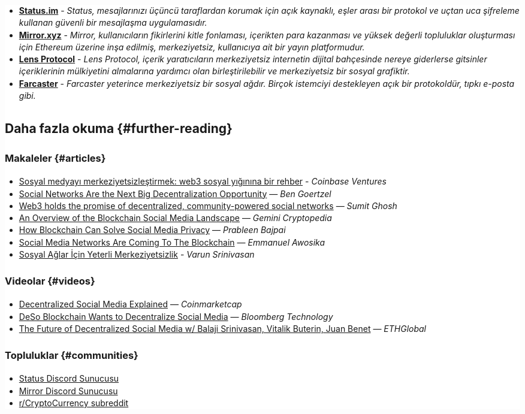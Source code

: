 - **[Status.im](https://status.im/)** - _Status, mesajlarınızı üçüncü taraflardan korumak için açık kaynaklı, eşler arası bir protokol ve uçtan uca şifreleme kullanan güvenli bir mesajlaşma uygulamasıdır._
- **[Mirror.xyz](https://mirror.xyz/)** - _Mirror, kullanıcıların fikirlerini kitle fonlaması, içerikten para kazanması ve yüksek değerli topluluklar oluşturması için Ethereum üzerine inşa edilmiş, merkeziyetsiz, kullanıcıya ait bir yayın platformudur._
- **[Lens Protocol](https://lens.xyz/)** - _Lens Protocol, içerik yaratıcıların merkeziyetsiz internetin dijital bahçesinde nereye giderlerse gitsinler içeriklerinin mülkiyetini almalarına yardımcı olan birleştirilebilir ve merkeziyetsiz bir sosyal grafiktir._
- **[Farcaster](https://farcaster.xyz/)** - _Farcaster yeterince merkeziyetsiz bir sosyal ağdır. Birçok istemciyi destekleyen açık bir protokoldür, tıpkı e-posta gibi._

## Daha fazla okuma {#further-reading}

### Makaleler {#articles}

- [Sosyal medyayı merkeziyetsizleştirmek: web3 sosyal yığınına bir rehber](https://www.coinbase.com/blog/decentralizing-social-media-a-guide-to-the-web3-social-stack) - _Coinbase Ventures_
- [Social Networks Are the Next Big Decentralization Opportunity](https://www.coindesk.com/tech/2021/01/22/social-networks-are-the-next-big-decentralization-opportunity/) — _Ben Goertzel_
- [Web3 holds the promise of decentralized, community-powered social networks](https://venturebeat.com/2022/02/26/web3-holds-the-promise-of-decentralized-community-powered-social-networks/) — _Sumit Ghosh_
- [An Overview of the Blockchain Social Media Landscape](https://www.gemini.com/cryptopedia/blockchain-social-media-decentralized-social-media) — _Gemini Cryptopedia_
- [How Blockchain Can Solve Social Media Privacy](https://www.investopedia.com/news/ethereum-blockchain-social-media-privacy-problem-linkedin-indorse/) — _Prableen Bajpai_
- [Social Media Networks Are Coming To The Blockchain](https://businesstechguides.co/what-are-decentralized-social-networks) — _Emmanuel Awosika_
- [Sosyal Ağlar İçin Yeterli Merkeziyetsizlik](https://www.varunsrinivasan.com/2022/01/11/sufficient-decentralization-for-social-networks) - _Varun Srinivasan_

### Videolar {#videos}

- [Decentralized Social Media Explained](https://www.youtube.com/watch?v=UdT2lpcGvcQ) — _Coinmarketcap_
- [DeSo Blockchain Wants to Decentralize Social Media](https://www.youtube.com/watch?v=SG2HUiVp0rE) — _Bloomberg Technology_
- [The Future of Decentralized Social Media w/ Balaji Srinivasan, Vitalik Buterin, Juan Benet](https://www.youtube.com/watch?v=DTxE9KV3YrE) — _ETHGlobal_

### Topluluklar {#communities}

- [Status Discord Sunucusu](https://discord.com/invite/3Exux7Y)
- [Mirror Discord Sunucusu](https://discord.com/invite/txuCHcE8wV)
- [r/CryptoCurrency subreddit](https://www.reddit.com/r/CryptoCurrency/)

